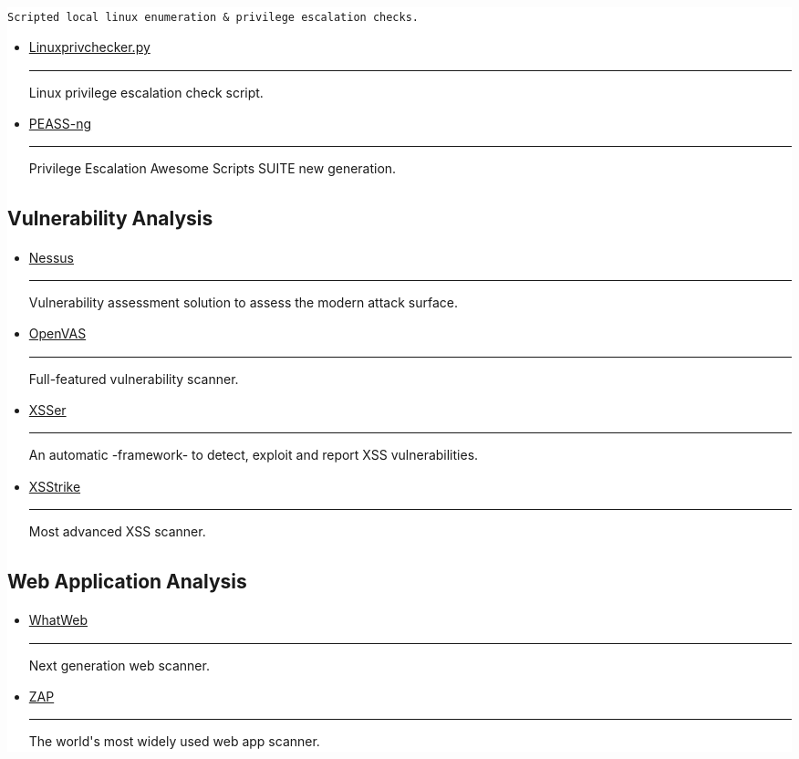     Scripted local linux enumeration & privilege escalation checks.

* [Linuxprivchecker.py](https://github.com/sleventyeleven/linuxprivchecker)

    ---

    Linux privilege escalation check script.

* [PEASS-ng](https://github.com/carlospolop/PEASS-ng)

    ---

    Privilege Escalation Awesome Scripts SUITE new generation.

</div>

## Vulnerability Analysis

<div class="grid cards" markdown>

* [Nessus](https://www.tenable.com/products/nessus/nessus-essentials)

    ---

    Vulnerability assessment solution to assess the modern attack surface.

* [OpenVAS](https://openvas.org/)

    ---

    Full-featured vulnerability scanner.

* [XSSer](https://github.com/epsylon/xsser)

    ---

    An automatic -framework- to detect, exploit and report XSS vulnerabilities.

* [XSStrike](https://github.com/s0md3v/XSStrike)

    ---

    Most advanced XSS scanner.

</div>

## Web Application Analysis

<div class="grid cards" markdown>

* [WhatWeb](https://github.com/urbanadventurer/WhatWeb)

    ---

    Next generation web scanner.

* [ZAP](https://www.zaproxy.org/)

    ---

    The world's most widely used web app scanner.

</div>

